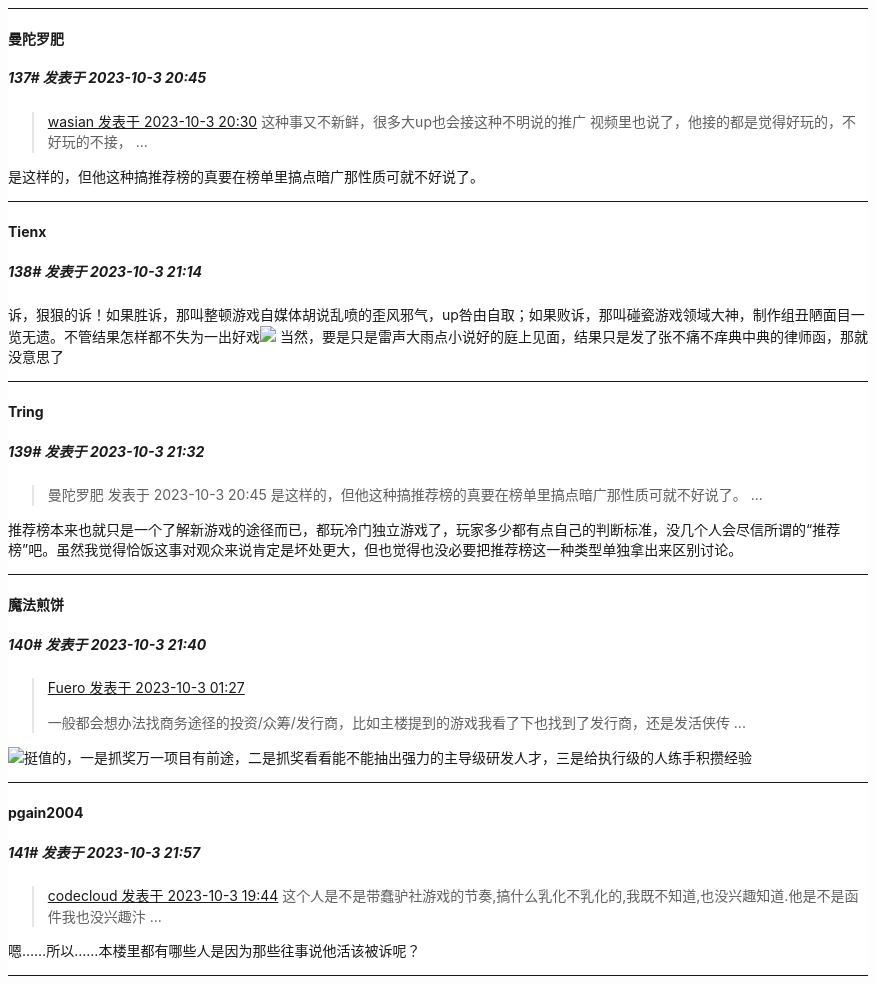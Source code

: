 *****

####  曼陀罗肥  
##### 137#       发表于 2023-10-3 20:45

<blockquote><a href="httphttps://bbs.saraba1st.com/2b/forum.php?mod=redirect&amp;goto=findpost&amp;pid=62606147&amp;ptid=2155273" target="_blank">wasian 发表于 2023-10-3 20:30</a>
 这种事又不新鲜，很多大up也会接这种不明说的推广 视频里也说了，他接的都是觉得好玩的，不好玩的不接， ...</blockquote>
是这样的，但他这种搞推荐榜的真要在榜单里搞点暗广那性质可就不好说了。


*****

####  Tienx  
##### 138#       发表于 2023-10-3 21:14

诉，狠狠的诉！如果胜诉，那叫整顿游戏自媒体胡说乱喷的歪风邪气，up咎由自取；如果败诉，那叫碰瓷游戏领域大神，制作组丑陋面目一览无遗。不管结果怎样都不失为一出好戏<img src="https://static.saraba1st.com/image/smiley/face2017/067.png" referrerpolicy="no-referrer">
当然，要是只是雷声大雨点小说好的庭上见面，结果只是发了张不痛不痒典中典的律师函，那就没意思了


*****

####  Tring  
##### 139#       发表于 2023-10-3 21:32

<blockquote>曼陀罗肥 发表于 2023-10-3 20:45
是这样的，但他这种搞推荐榜的真要在榜单里搞点暗广那性质可就不好说了。 ...</blockquote>
推荐榜本来也就只是一个了解新游戏的途径而已，都玩冷门独立游戏了，玩家多少都有点自己的判断标准，没几个人会尽信所谓的“推荐榜”吧。虽然我觉得恰饭这事对观众来说肯定是坏处更大，但也觉得也没必要把推荐榜这一种类型单独拿出来区别讨论。


*****

####  魔法煎饼  
##### 140#       发表于 2023-10-3 21:40

<blockquote><a href="httphttps://bbs.saraba1st.com/2b/forum.php?mod=redirect&amp;goto=findpost&amp;pid=62600102&amp;ptid=2155273" target="_blank">Fuero 发表于 2023-10-3 01:27</a>

一般都会想办法找商务途径的投资/众筹/发行商，比如主楼提到的游戏我看了下也找到了发行商，还是发活侠传 ...</blockquote>
<img src="https://static.saraba1st.com/image/smiley/face2017/015.png" referrerpolicy="no-referrer">挺值的，一是抓奖万一项目有前途，二是抓奖看看能不能抽出强力的主导级研发人才，三是给执行级的人练手积攒经验


*****

####  pgain2004  
##### 141#       发表于 2023-10-3 21:57

<blockquote><a href="httphttps://bbs.saraba1st.com/2b/forum.php?mod=redirect&amp;goto=findpost&amp;pid=62605704&amp;ptid=2155273" target="_blank">codecloud 发表于 2023-10-3 19:44</a>
这个人是不是带蠢驴社游戏的节奏,搞什么乳化不乳化的,我既不知道,也没兴趣知道.他是不是函件我也没兴趣汴 ...</blockquote>
嗯……所以……本楼里都有哪些人是因为那些往事说他活该被诉呢？


*****
